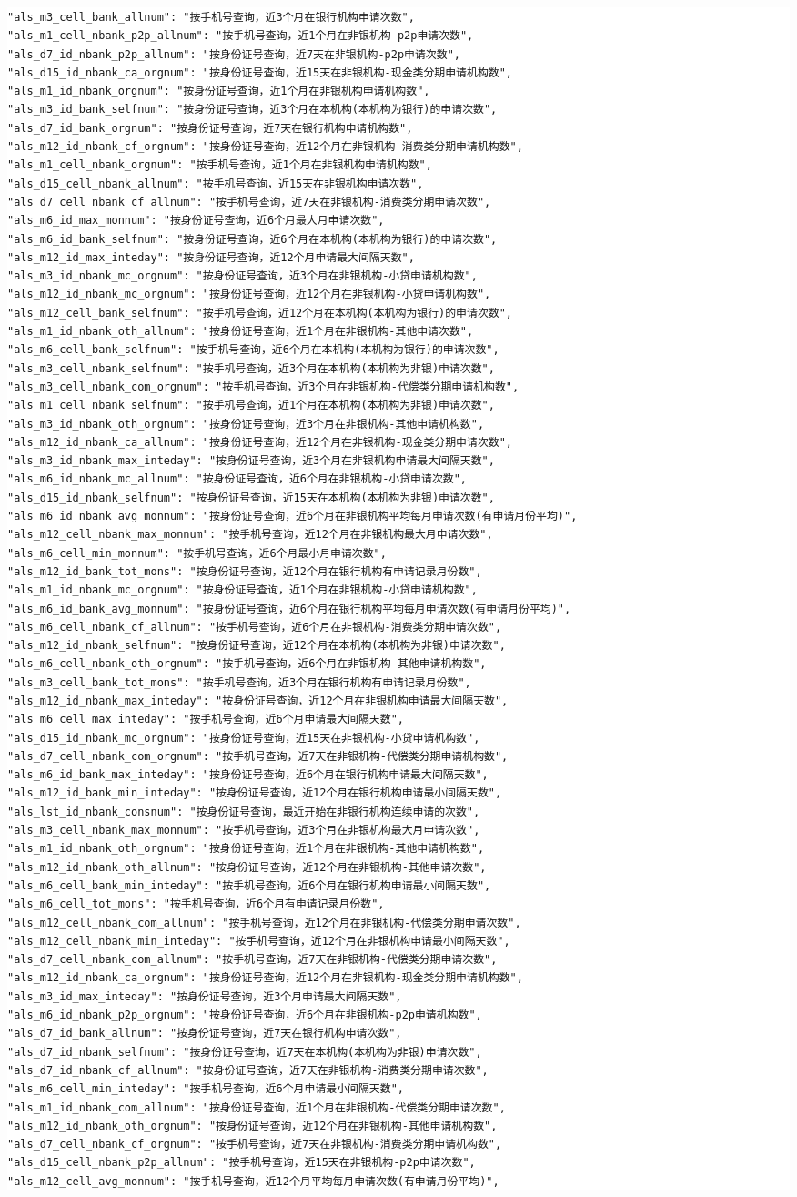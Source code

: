     "als_m3_cell_bank_allnum": "按手机号查询，近3个月在银行机构申请次数",
    "als_m1_cell_nbank_p2p_allnum": "按手机号查询，近1个月在非银机构-p2p申请次数",
    "als_d7_id_nbank_p2p_allnum": "按身份证号查询，近7天在非银机构-p2p申请次数",
    "als_d15_id_nbank_ca_orgnum": "按身份证号查询，近15天在非银机构-现金类分期申请机构数",
    "als_m1_id_nbank_orgnum": "按身份证号查询，近1个月在非银机构申请机构数",
    "als_m3_id_bank_selfnum": "按身份证号查询，近3个月在本机构(本机构为银行)的申请次数",
    "als_d7_id_bank_orgnum": "按身份证号查询，近7天在银行机构申请机构数",
    "als_m12_id_nbank_cf_orgnum": "按身份证号查询，近12个月在非银机构-消费类分期申请机构数",
    "als_m1_cell_nbank_orgnum": "按手机号查询，近1个月在非银机构申请机构数",
    "als_d15_cell_nbank_allnum": "按手机号查询，近15天在非银机构申请次数",
    "als_d7_cell_nbank_cf_allnum": "按手机号查询，近7天在非银机构-消费类分期申请次数",
    "als_m6_id_max_monnum": "按身份证号查询，近6个月最大月申请次数",
    "als_m6_id_bank_selfnum": "按身份证号查询，近6个月在本机构(本机构为银行)的申请次数",
    "als_m12_id_max_inteday": "按身份证号查询，近12个月申请最大间隔天数",
    "als_m3_id_nbank_mc_orgnum": "按身份证号查询，近3个月在非银机构-小贷申请机构数",
    "als_m12_id_nbank_mc_orgnum": "按身份证号查询，近12个月在非银机构-小贷申请机构数",
    "als_m12_cell_bank_selfnum": "按手机号查询，近12个月在本机构(本机构为银行)的申请次数",
    "als_m1_id_nbank_oth_allnum": "按身份证号查询，近1个月在非银机构-其他申请次数",
    "als_m6_cell_bank_selfnum": "按手机号查询，近6个月在本机构(本机构为银行)的申请次数",
    "als_m3_cell_nbank_selfnum": "按手机号查询，近3个月在本机构(本机构为非银)申请次数",
    "als_m3_cell_nbank_com_orgnum": "按手机号查询，近3个月在非银机构-代偿类分期申请机构数",
    "als_m1_cell_nbank_selfnum": "按手机号查询，近1个月在本机构(本机构为非银)申请次数",
    "als_m3_id_nbank_oth_orgnum": "按身份证号查询，近3个月在非银机构-其他申请机构数",
    "als_m12_id_nbank_ca_allnum": "按身份证号查询，近12个月在非银机构-现金类分期申请次数",
    "als_m3_id_nbank_max_inteday": "按身份证号查询，近3个月在非银机构申请最大间隔天数",
    "als_m6_id_nbank_mc_allnum": "按身份证号查询，近6个月在非银机构-小贷申请次数",
    "als_d15_id_nbank_selfnum": "按身份证号查询，近15天在本机构(本机构为非银)申请次数",
    "als_m6_id_nbank_avg_monnum": "按身份证号查询，近6个月在非银机构平均每月申请次数(有申请月份平均)",
    "als_m12_cell_nbank_max_monnum": "按手机号查询，近12个月在非银机构最大月申请次数",
    "als_m6_cell_min_monnum": "按手机号查询，近6个月最小月申请次数",
    "als_m12_id_bank_tot_mons": "按身份证号查询，近12个月在银行机构有申请记录月份数",
    "als_m1_id_nbank_mc_orgnum": "按身份证号查询，近1个月在非银机构-小贷申请机构数",
    "als_m6_id_bank_avg_monnum": "按身份证号查询，近6个月在银行机构平均每月申请次数(有申请月份平均)",
    "als_m6_cell_nbank_cf_allnum": "按手机号查询，近6个月在非银机构-消费类分期申请次数",
    "als_m12_id_nbank_selfnum": "按身份证号查询，近12个月在本机构(本机构为非银)申请次数",
    "als_m6_cell_nbank_oth_orgnum": "按手机号查询，近6个月在非银机构-其他申请机构数",
    "als_m3_cell_bank_tot_mons": "按手机号查询，近3个月在银行机构有申请记录月份数",
    "als_m12_id_nbank_max_inteday": "按身份证号查询，近12个月在非银机构申请最大间隔天数",
    "als_m6_cell_max_inteday": "按手机号查询，近6个月申请最大间隔天数",
    "als_d15_id_nbank_mc_orgnum": "按身份证号查询，近15天在非银机构-小贷申请机构数",
    "als_d7_cell_nbank_com_orgnum": "按手机号查询，近7天在非银机构-代偿类分期申请机构数",
    "als_m6_id_bank_max_inteday": "按身份证号查询，近6个月在银行机构申请最大间隔天数",
    "als_m12_id_bank_min_inteday": "按身份证号查询，近12个月在银行机构申请最小间隔天数",
    "als_lst_id_nbank_consnum": "按身份证号查询，最近开始在非银行机构连续申请的次数",
    "als_m3_cell_nbank_max_monnum": "按手机号查询，近3个月在非银机构最大月申请次数",
    "als_m1_id_nbank_oth_orgnum": "按身份证号查询，近1个月在非银机构-其他申请机构数",
    "als_m12_id_nbank_oth_allnum": "按身份证号查询，近12个月在非银机构-其他申请次数",
    "als_m6_cell_bank_min_inteday": "按手机号查询，近6个月在银行机构申请最小间隔天数",
    "als_m6_cell_tot_mons": "按手机号查询，近6个月有申请记录月份数",
    "als_m12_cell_nbank_com_allnum": "按手机号查询，近12个月在非银机构-代偿类分期申请次数",
    "als_m12_cell_nbank_min_inteday": "按手机号查询，近12个月在非银机构申请最小间隔天数",
    "als_d7_cell_nbank_com_allnum": "按手机号查询，近7天在非银机构-代偿类分期申请次数",
    "als_m12_id_nbank_ca_orgnum": "按身份证号查询，近12个月在非银机构-现金类分期申请机构数",
    "als_m3_id_max_inteday": "按身份证号查询，近3个月申请最大间隔天数",
    "als_m6_id_nbank_p2p_orgnum": "按身份证号查询，近6个月在非银机构-p2p申请机构数",
    "als_d7_id_bank_allnum": "按身份证号查询，近7天在银行机构申请次数",
    "als_d7_id_nbank_selfnum": "按身份证号查询，近7天在本机构(本机构为非银)申请次数",
    "als_d7_id_nbank_cf_allnum": "按身份证号查询，近7天在非银机构-消费类分期申请次数",
    "als_m6_cell_min_inteday": "按手机号查询，近6个月申请最小间隔天数",
    "als_m1_id_nbank_com_allnum": "按身份证号查询，近1个月在非银机构-代偿类分期申请次数",
    "als_m12_id_nbank_oth_orgnum": "按身份证号查询，近12个月在非银机构-其他申请机构数",
    "als_d7_cell_nbank_cf_orgnum": "按手机号查询，近7天在非银机构-消费类分期申请机构数",
    "als_d15_cell_nbank_p2p_allnum": "按手机号查询，近15天在非银机构-p2p申请次数",
    "als_m12_cell_avg_monnum": "按手机号查询，近12个月平均每月申请次数(有申请月份平均)",